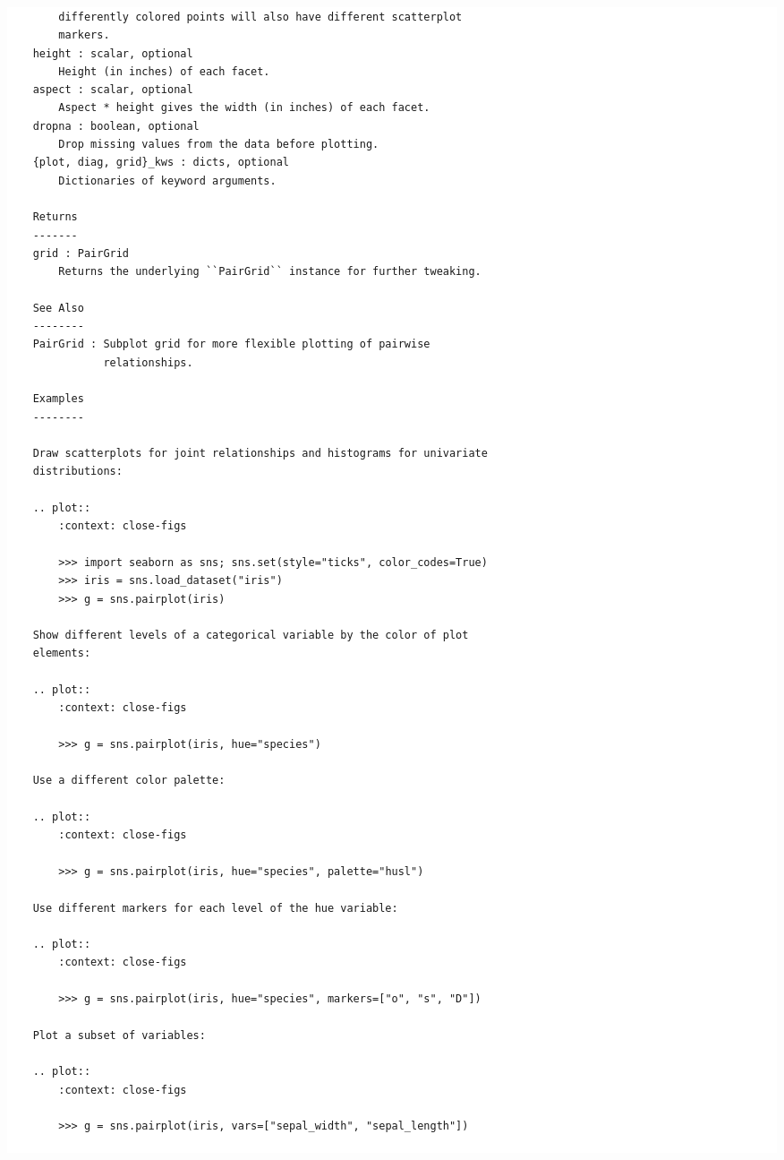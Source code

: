 ```
        differently colored points will also have different scatterplot
        markers.
    height : scalar, optional
        Height (in inches) of each facet.
    aspect : scalar, optional
        Aspect * height gives the width (in inches) of each facet.
    dropna : boolean, optional
        Drop missing values from the data before plotting.
    {plot, diag, grid}_kws : dicts, optional
        Dictionaries of keyword arguments.
    
    Returns
    -------
    grid : PairGrid
        Returns the underlying ``PairGrid`` instance for further tweaking.
    
    See Also
    --------
    PairGrid : Subplot grid for more flexible plotting of pairwise
               relationships.
    
    Examples
    --------
    
    Draw scatterplots for joint relationships and histograms for univariate
    distributions:
    
    .. plot::
        :context: close-figs
    
        >>> import seaborn as sns; sns.set(style="ticks", color_codes=True)
        >>> iris = sns.load_dataset("iris")
        >>> g = sns.pairplot(iris)
    
    Show different levels of a categorical variable by the color of plot
    elements:
    
    .. plot::
        :context: close-figs
    
        >>> g = sns.pairplot(iris, hue="species")
    
    Use a different color palette:
    
    .. plot::
        :context: close-figs
    
        >>> g = sns.pairplot(iris, hue="species", palette="husl")
    
    Use different markers for each level of the hue variable:
    
    .. plot::
        :context: close-figs
    
        >>> g = sns.pairplot(iris, hue="species", markers=["o", "s", "D"])
    
    Plot a subset of variables:
    
    .. plot::
        :context: close-figs
    
        >>> g = sns.pairplot(iris, vars=["sepal_width", "sepal_length"])
    
```